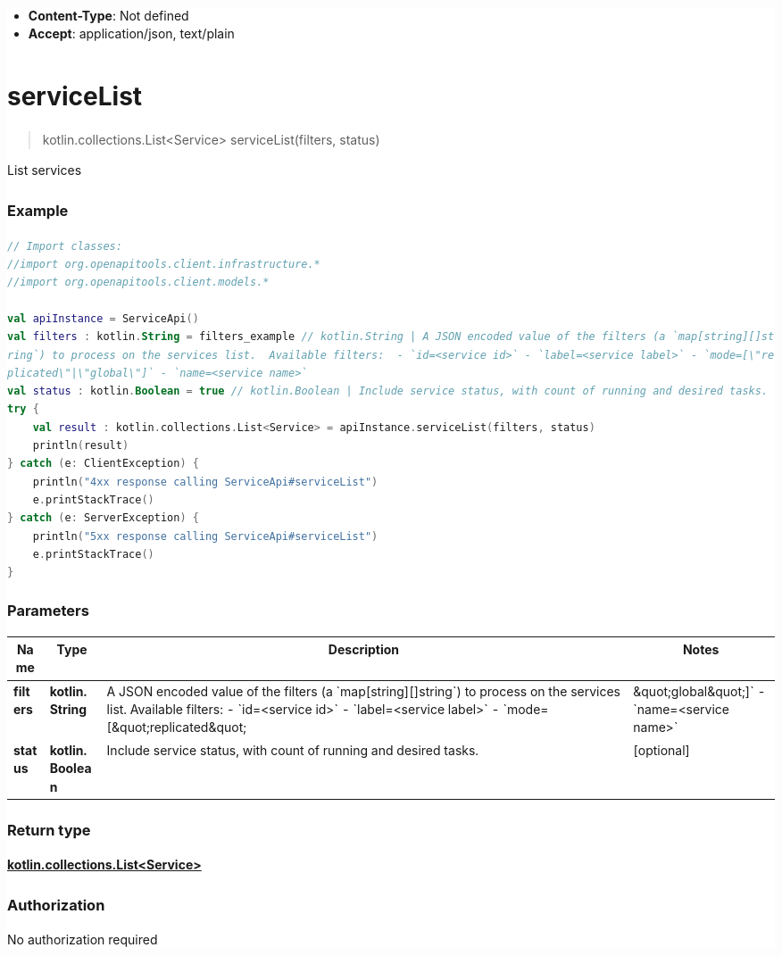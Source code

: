  - **Content-Type**: Not defined
 - **Accept**: application/json, text/plain

<a name="serviceList"></a>
# **serviceList**
> kotlin.collections.List&lt;Service&gt; serviceList(filters, status)

List services

### Example
```kotlin
// Import classes:
//import org.openapitools.client.infrastructure.*
//import org.openapitools.client.models.*

val apiInstance = ServiceApi()
val filters : kotlin.String = filters_example // kotlin.String | A JSON encoded value of the filters (a `map[string][]string`) to process on the services list.  Available filters:  - `id=<service id>` - `label=<service label>` - `mode=[\"replicated\"|\"global\"]` - `name=<service name>` 
val status : kotlin.Boolean = true // kotlin.Boolean | Include service status, with count of running and desired tasks. 
try {
    val result : kotlin.collections.List<Service> = apiInstance.serviceList(filters, status)
    println(result)
} catch (e: ClientException) {
    println("4xx response calling ServiceApi#serviceList")
    e.printStackTrace()
} catch (e: ServerException) {
    println("5xx response calling ServiceApi#serviceList")
    e.printStackTrace()
}
```

### Parameters

Name | Type | Description  | Notes
------------- | ------------- | ------------- | -------------
 **filters** | **kotlin.String**| A JSON encoded value of the filters (a &#x60;map[string][]string&#x60;) to process on the services list.  Available filters:  - &#x60;id&#x3D;&lt;service id&gt;&#x60; - &#x60;label&#x3D;&lt;service label&gt;&#x60; - &#x60;mode&#x3D;[\&quot;replicated\&quot;|\&quot;global\&quot;]&#x60; - &#x60;name&#x3D;&lt;service name&gt;&#x60;  | [optional]
 **status** | **kotlin.Boolean**| Include service status, with count of running and desired tasks.  | [optional]

### Return type

[**kotlin.collections.List&lt;Service&gt;**](Service.md)

### Authorization

No authorization required
